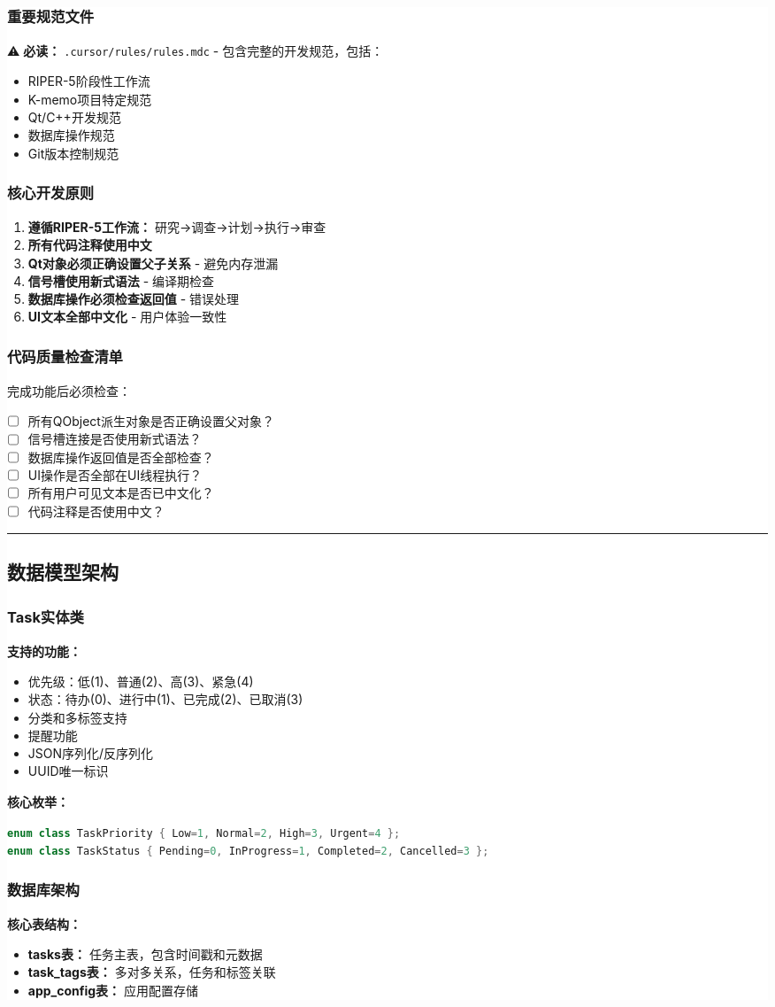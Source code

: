 ### 重要规范文件

⚠️ **必读：** `.cursor/rules/rules.mdc` - 包含完整的开发规范，包括：
- RIPER-5阶段性工作流
- K-memo项目特定规范
- Qt/C++开发规范
- 数据库操作规范
- Git版本控制规范

### 核心开发原则

1. **遵循RIPER-5工作流：** 研究→调查→计划→执行→审查
2. **所有代码注释使用中文**
3. **Qt对象必须正确设置父子关系** - 避免内存泄漏
4. **信号槽使用新式语法** - 编译期检查
5. **数据库操作必须检查返回值** - 错误处理
6. **UI文本全部中文化** - 用户体验一致性

### 代码质量检查清单

完成功能后必须检查：
- [ ] 所有QObject派生对象是否正确设置父对象？
- [ ] 信号槽连接是否使用新式语法？
- [ ] 数据库操作返回值是否全部检查？
- [ ] UI操作是否全部在UI线程执行？
- [ ] 所有用户可见文本是否已中文化？
- [ ] 代码注释是否使用中文？

---

## 数据模型架构

### Task实体类

**支持的功能：**
- 优先级：低(1)、普通(2)、高(3)、紧急(4)
- 状态：待办(0)、进行中(1)、已完成(2)、已取消(3)
- 分类和多标签支持
- 提醒功能
- JSON序列化/反序列化
- UUID唯一标识

**核心枚举：**
```cpp
enum class TaskPriority { Low=1, Normal=2, High=3, Urgent=4 };
enum class TaskStatus { Pending=0, InProgress=1, Completed=2, Cancelled=3 };
```

### 数据库架构

**核心表结构：**
- **tasks表：** 任务主表，包含时间戳和元数据
- **task_tags表：** 多对多关系，任务和标签关联
- **app_config表：** 应用配置存储
